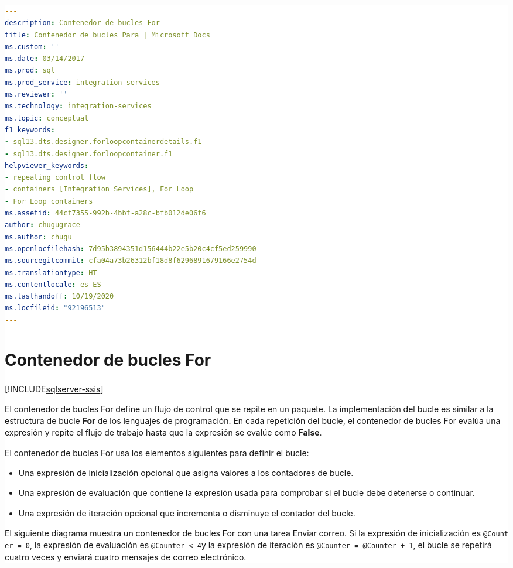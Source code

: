 ```yaml
---
description: Contenedor de bucles For
title: Contenedor de bucles Para | Microsoft Docs
ms.custom: ''
ms.date: 03/14/2017
ms.prod: sql
ms.prod_service: integration-services
ms.reviewer: ''
ms.technology: integration-services
ms.topic: conceptual
f1_keywords:
- sql13.dts.designer.forloopcontainerdetails.f1
- sql13.dts.designer.forloopcontainer.f1
helpviewer_keywords:
- repeating control flow
- containers [Integration Services], For Loop
- For Loop containers
ms.assetid: 44cf7355-992b-4bbf-a28c-bfb012de06f6
author: chugugrace
ms.author: chugu
ms.openlocfilehash: 7d95b3894351d156444b22e5b20c4cf5ed259990
ms.sourcegitcommit: cfa04a73b26312bf18d8f6296891679166e2754d
ms.translationtype: HT
ms.contentlocale: es-ES
ms.lasthandoff: 10/19/2020
ms.locfileid: "92196513"
---
```

# <a name="for-loop-container"></a>Contenedor de bucles For

[!INCLUDE[sqlserver-ssis](../../includes/applies-to-version/sqlserver-ssis.md)]


  El contenedor de bucles For define un flujo de control que se repite en un paquete. La implementación del bucle es similar a la estructura de bucle **For** de los lenguajes de programación. En cada repetición del bucle, el contenedor de bucles For evalúa una expresión y repite el flujo de trabajo hasta que la expresión se evalúe como **False**.  
  
 El contenedor de bucles For usa los elementos siguientes para definir el bucle:  
  
-   Una expresión de inicialización opcional que asigna valores a los contadores de bucle.  
  
-   Una expresión de evaluación que contiene la expresión usada para comprobar si el bucle debe detenerse o continuar.  
  
-   Una expresión de iteración opcional que incrementa o disminuye el contador del bucle.  
  
 El siguiente diagrama muestra un contenedor de bucles For con una tarea Enviar correo. Si la expresión de inicialización es `@Counter = 0`, la expresión de evaluación es `@Counter < 4`y la expresión de iteración es `@Counter = @Counter + 1`, el bucle se repetirá cuatro veces y enviará cuatro mensajes de correo electrónico.  
  